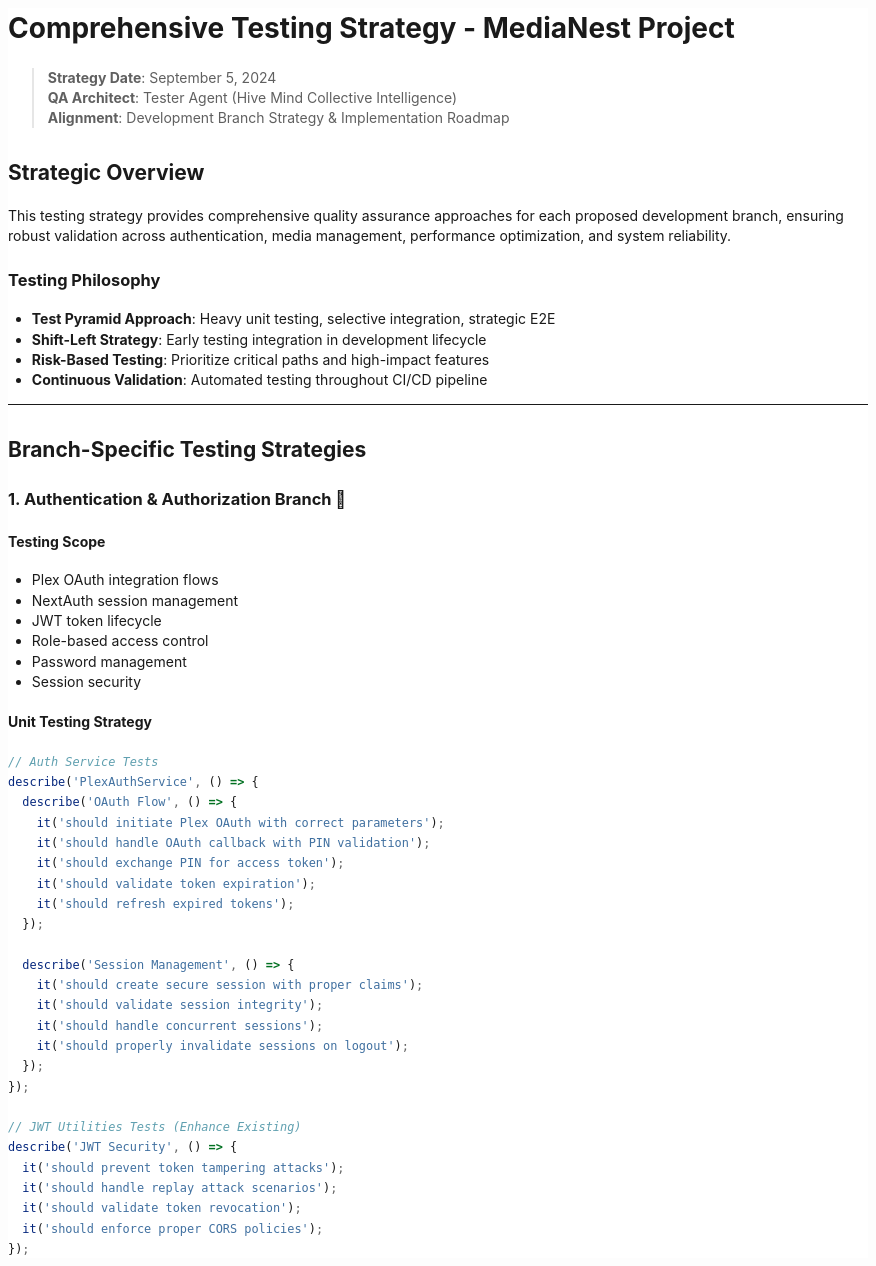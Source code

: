 # Comprehensive Testing Strategy - MediaNest Project

> **Strategy Date**: September 5, 2024  
> **QA Architect**: Tester Agent (Hive Mind Collective Intelligence)  
> **Alignment**: Development Branch Strategy & Implementation Roadmap

## Strategic Overview

This testing strategy provides comprehensive quality assurance approaches for each proposed development branch, ensuring robust validation across authentication, media management, performance optimization, and system reliability.

### Testing Philosophy

- **Test Pyramid Approach**: Heavy unit testing, selective integration, strategic E2E
- **Shift-Left Strategy**: Early testing integration in development lifecycle
- **Risk-Based Testing**: Prioritize critical paths and high-impact features
- **Continuous Validation**: Automated testing throughout CI/CD pipeline

---

## Branch-Specific Testing Strategies

### 1. Authentication & Authorization Branch 🔐

#### Testing Scope

- Plex OAuth integration flows
- NextAuth session management
- JWT token lifecycle
- Role-based access control
- Password management
- Session security

#### Unit Testing Strategy

```typescript
// Auth Service Tests
describe('PlexAuthService', () => {
  describe('OAuth Flow', () => {
    it('should initiate Plex OAuth with correct parameters');
    it('should handle OAuth callback with PIN validation');
    it('should exchange PIN for access token');
    it('should validate token expiration');
    it('should refresh expired tokens');
  });

  describe('Session Management', () => {
    it('should create secure session with proper claims');
    it('should validate session integrity');
    it('should handle concurrent sessions');
    it('should properly invalidate sessions on logout');
  });
});

// JWT Utilities Tests (Enhance Existing)
describe('JWT Security', () => {
  it('should prevent token tampering attacks');
  it('should handle replay attack scenarios');
  it('should validate token revocation');
  it('should enforce proper CORS policies');
});
```
